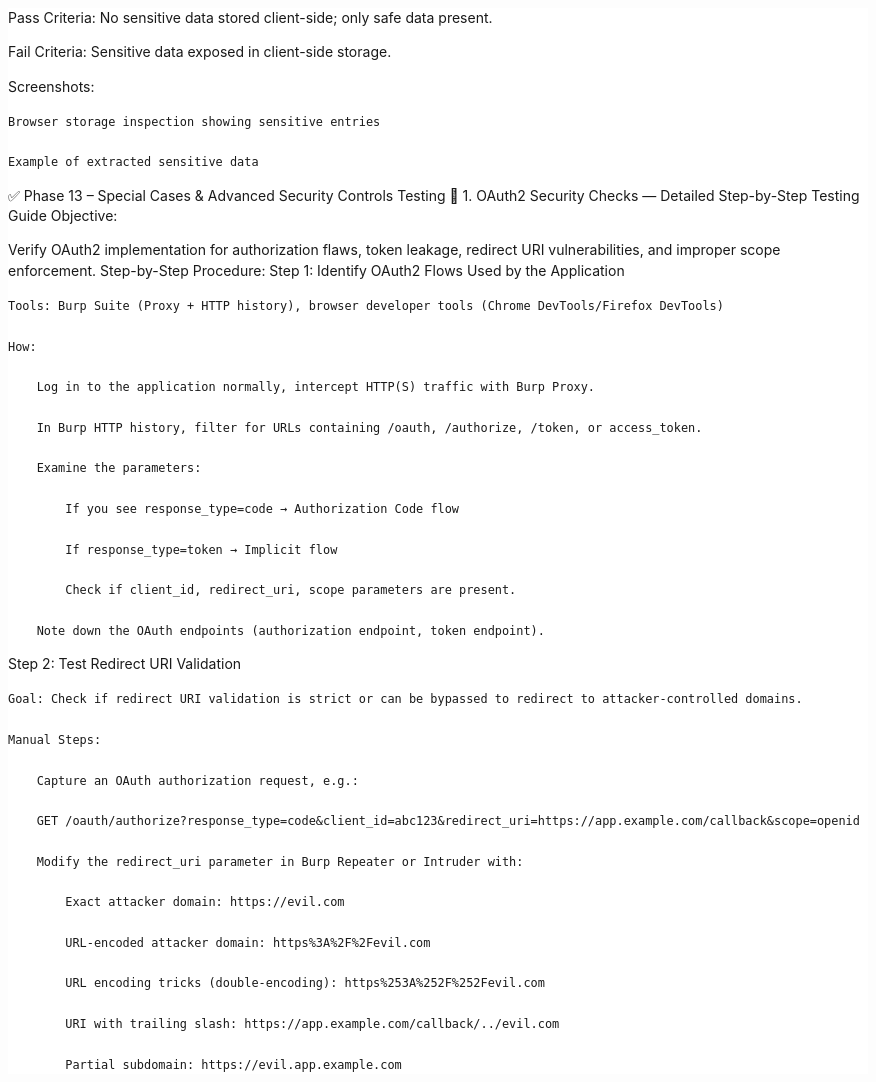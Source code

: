 Pass Criteria:
No sensitive data stored client-side; only safe data present.

Fail Criteria:
Sensitive data exposed in client-side storage.

Screenshots:

    Browser storage inspection showing sensitive entries

    Example of extracted sensitive data

✅ Phase 13 – Special Cases & Advanced Security Controls Testing
🔹 1. OAuth2 Security Checks — Detailed Step-by-Step Testing Guide
Objective:

Verify OAuth2 implementation for authorization flaws, token leakage, redirect URI vulnerabilities, and improper scope enforcement.
Step-by-Step Procedure:
Step 1: Identify OAuth2 Flows Used by the Application

    Tools: Burp Suite (Proxy + HTTP history), browser developer tools (Chrome DevTools/Firefox DevTools)

    How:

        Log in to the application normally, intercept HTTP(S) traffic with Burp Proxy.

        In Burp HTTP history, filter for URLs containing /oauth, /authorize, /token, or access_token.

        Examine the parameters:

            If you see response_type=code → Authorization Code flow

            If response_type=token → Implicit flow

            Check if client_id, redirect_uri, scope parameters are present.

        Note down the OAuth endpoints (authorization endpoint, token endpoint).

Step 2: Test Redirect URI Validation

    Goal: Check if redirect URI validation is strict or can be bypassed to redirect to attacker-controlled domains.

    Manual Steps:

        Capture an OAuth authorization request, e.g.:

        GET /oauth/authorize?response_type=code&client_id=abc123&redirect_uri=https://app.example.com/callback&scope=openid

        Modify the redirect_uri parameter in Burp Repeater or Intruder with:

            Exact attacker domain: https://evil.com

            URL-encoded attacker domain: https%3A%2F%2Fevil.com

            URL encoding tricks (double-encoding): https%253A%252F%252Fevil.com

            URI with trailing slash: https://app.example.com/callback/../evil.com

            Partial subdomain: https://evil.app.example.com
